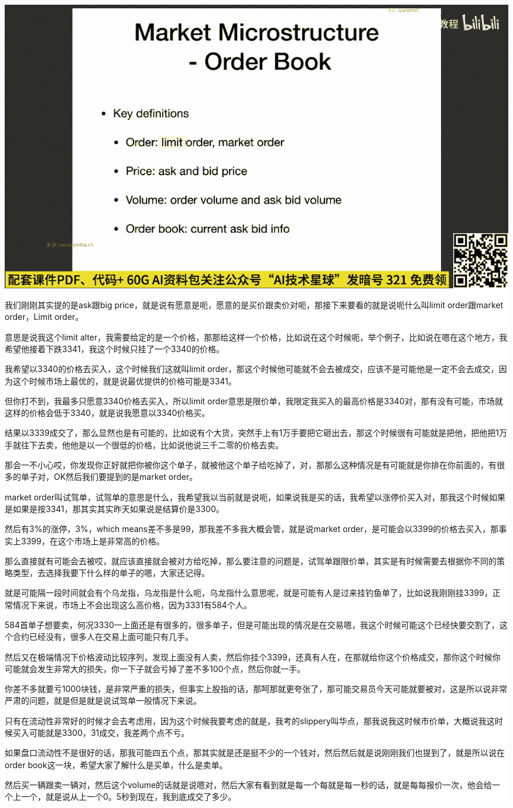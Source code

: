 ![](img/a22354a1706a6c4809559552bdf9e3b2_18.png)

我们刚刚其实提的是ask跟big price，就是说有愿意是呃，愿意的是买价跟卖价对呃，那接下来要看的就是说呃什么叫limit order跟market order，Limit order。

意思是说我这个limit alter，我需要给定的是一个价格，那那给这样一个价格，比如说在这个时候呃，举个例子，比如说在嗯在这个地方，我希望他接着下跌3341，我这个时候只挂了一个3340的价格。

我希望以3340的价格去买入，这个时候我们这就叫limit order，那这个时候他可能就不会去被成交，应该不是可能他是一定不会去成交，因为这个时候市场上最优的，就是说最优提供的价格可能是3341。

但你打不到，我最多只愿意3340价格去买入，所以limit order意思是限价单，我限定我买入的最高价格是3340对，那有没有可能，市场就这样的价格会低于3340，就是说我愿意以3340价格买。

结果以3339成交了，那么显然也是有可能的，比如说有个大货，突然手上有1万手要把它砸出去，那这个时候很有可能就是把他，把他把1万手就往下去卖，他他是以一个很低的价格，比如说他说三千二零的价格去卖。

那会一不小心哎，你发现你正好就把你被你这个单子，就被他这个单子给吃掉了，对，那那么这种情况是有可能就是你排在你前面的，有很多的单子对，OK然后我们要提到的是market order。

market order叫试驾单，试驾单的意思是什么，我希望我以当前就是说呃，如果说我是买的话，我希望以涨停价买入对，那我这个时候如果是如果是按3341，那其实其实昨天如果说是结算价是3300。

然后有3%的涨停，3%，which means差不多是99，那我差不多我大概会管，就是说market order，是可能会以3399的价格去买入，那事实上3399，在这个市场上是非常高的价格。

那么直接就有可能会去被哎，就应该直接就会被对方给吃掉，那么要注意的问题是，试驾单跟限价单，其实是有时候需要去根据你不同的策略类型，去选择我要下什么样的单子的嗯，大家还记得。

就是可能隔一段时间就会有个乌龙指，乌龙指是什么呃，乌龙指什么意思呢，就是可能有人是过来挂钓鱼单了，比如说我刚刚挂3399，正常情况下来说，市场上不会出现这么高价格，因为3331有584个人。

584首单子想要卖，何况3330一上面还是有很多的，很多单子，但是可能出现的情况是在交易嗯，我这个时候可能这个已经快要交割了，这个合约已经没有，很多人在交易上面可能只有几手。

然后又在极端情况下价格波动比较序列，发现上面没有人卖，然后你挂个3399，还真有人在，在那就给你这个价格成交，那你这个时候你可能就会发生非常大的损失，你一下子就会亏掉了差不多100个点，然后你就一手。

你差不多就要亏1000块钱，是非常严重的损失，但事实上股指的话，那呵那就更夸张了，那可能交易员今天可能就要被对，这是所以说非常严肃的问题，就是但是就是说试驾单一般情况下来说。

只有在流动性非常好的时候才会去考虑用，因为这个时候我要考虑的就是，我考的slippery叫华点，那我说我这时候市价单，大概说我这时候买入可能就是3300，31成交，我差两个点不亏。

如果盘口流动性不是很好的话，那我可能四五个点，那其实就是还是挺不少的一个钱对，然后然后就是说刚刚我们也提到了，就是所以说在order book这一块，希望大家了解什么是买单，什么是卖单。

然后买一辆跟卖一辆对，然后这个volume的话就是说嗯对，然后大家有看到就是每一个每就是每一秒的话，就是每每报价一次，他会给一个上一个，就是说从上一个0。5秒到现在，我到底成交了多少。
